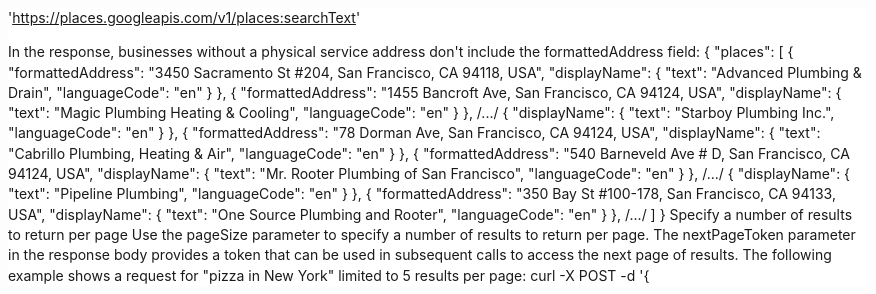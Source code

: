 'https://places.googleapis.com/v1/places:searchText'

In the response, businesses without a physical service address don't include the formattedAddress field:
{
  "places": [
    {
      "formattedAddress": "3450 Sacramento St #204, San Francisco, CA 94118, USA",
      "displayName": {
        "text": "Advanced Plumbing & Drain",
        "languageCode": "en"
      }
    },
    {
      "formattedAddress": "1455 Bancroft Ave, San Francisco, CA 94124, USA",
      "displayName": {
        "text": "Magic Plumbing Heating & Cooling",
        "languageCode": "en"
      }
    },
    /.../
    {
      "displayName": {
        "text": "Starboy Plumbing Inc.",
        "languageCode": "en"
      }
    },
    {
      "formattedAddress": "78 Dorman Ave, San Francisco, CA 94124, USA",
      "displayName": {
        "text": "Cabrillo Plumbing, Heating & Air",
        "languageCode": "en"
      }
    },
    {
      "formattedAddress": "540 Barneveld Ave # D, San Francisco, CA 94124, USA",
      "displayName": {
        "text": "Mr. Rooter Plumbing of San Francisco",
        "languageCode": "en"
      }
    },
    /.../
    {
      "displayName": {
        "text": "Pipeline Plumbing",
        "languageCode": "en"
      }
    },
    {
      "formattedAddress": "350 Bay St #100-178, San Francisco, CA 94133, USA",
      "displayName": {
        "text": "One Source Plumbing and Rooter",
        "languageCode": "en"
      }
    },
    /.../
  ]
}
Specify a number of results to return per page
Use the pageSize parameter to specify a number of results to return per page. The nextPageToken parameter in the response body provides a token that can be used in subsequent calls to access the next page of results.
The following example shows a request for "pizza in New York" limited to 5 results per page:
curl -X POST -d '{